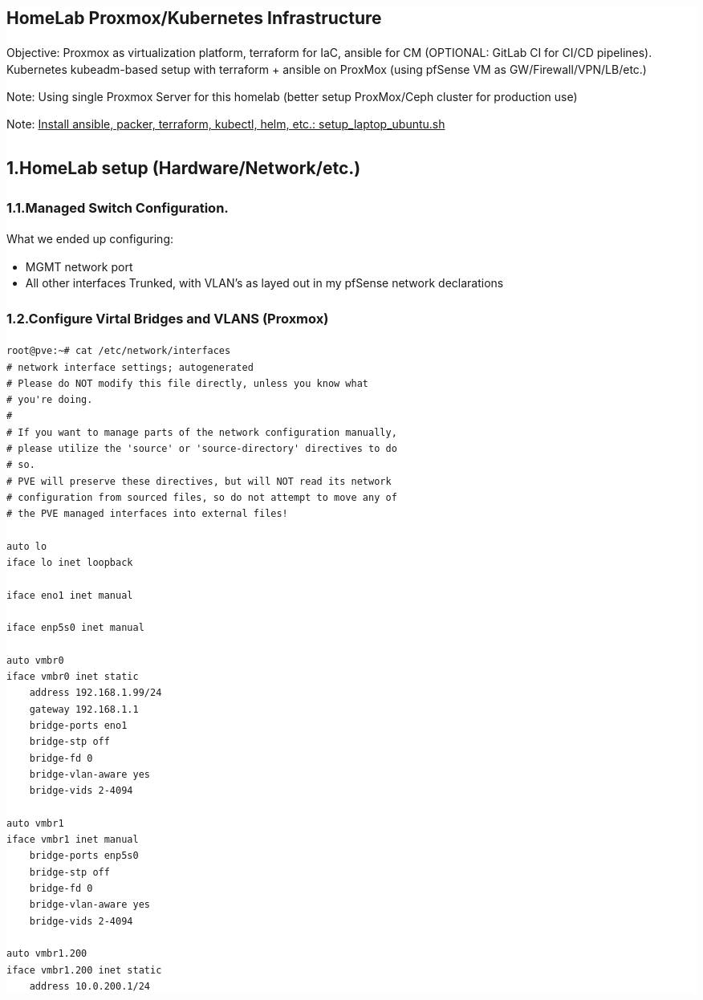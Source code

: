 ## HomeLab Proxmox/Kubernetes Infrastructure

Objective: Proxmox as virtualization platform, terraform for IaC, ansible for CM (OPTIONAL: GitLab CI for CI/CD pipelines). Kubernetes kubeadm-based setup with terraform + ansible on ProxMox (using pfSense VM as GW/Firewall/VPN/LB/etc.)

Note: Using single Proxmox Server for this homelab (better setup ProxMox/Ceph cluster for production use)

Note: [Install ansible, packer, terraform, kubectl, helm, etc.: setup_laptop_ubuntu.sh](./utils/setup_laptop_ubuntu.sh)

## 1.HomeLab setup (Hardware/Network/etc.)

### 1.1.Managed Switch Configuration. 

What we ended up configuring:

- MGMT network port
- All other interfaces Trunked, with VLAN’s as layed out in my pfSense network declarations

### 1.2.Configure Virtal Bridges and VLANS (Proxmox)

```
root@pve:~# cat /etc/network/interfaces
# network interface settings; autogenerated
# Please do NOT modify this file directly, unless you know what
# you're doing.
#
# If you want to manage parts of the network configuration manually,
# please utilize the 'source' or 'source-directory' directives to do
# so.
# PVE will preserve these directives, but will NOT read its network
# configuration from sourced files, so do not attempt to move any of
# the PVE managed interfaces into external files!

auto lo
iface lo inet loopback

iface eno1 inet manual

iface enp5s0 inet manual

auto vmbr0
iface vmbr0 inet static
	address 192.168.1.99/24
	gateway 192.168.1.1
	bridge-ports eno1
	bridge-stp off
	bridge-fd 0
	bridge-vlan-aware yes
	bridge-vids 2-4094

auto vmbr1
iface vmbr1 inet manual
	bridge-ports enp5s0
	bridge-stp off
	bridge-fd 0
	bridge-vlan-aware yes
	bridge-vids 2-4094

auto vmbr1.200
iface vmbr1.200 inet static
	address 10.0.200.1/24
```